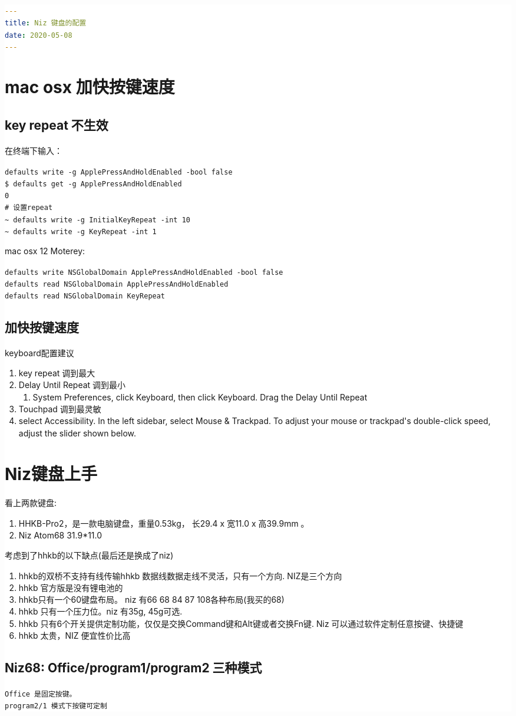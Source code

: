 ```yaml
---
title: Niz 键盘的配置
date: 2020-05-08
---
```

# mac osx 加快按键速度
## key repeat 不生效
在终端下输入：

    defaults write -g ApplePressAndHoldEnabled -bool false
    $ defaults get -g ApplePressAndHoldEnabled
    0 
    # 设置repeat 
    ~ defaults write -g InitialKeyRepeat -int 10
    ~ defaults write -g KeyRepeat -int 1

mac osx 12 Moterey:

    defaults write NSGlobalDomain ApplePressAndHoldEnabled -bool false
    defaults read NSGlobalDomain ApplePressAndHoldEnabled 
    defaults read NSGlobalDomain KeyRepeat 

## 加快按键速度
keyboard配置建议
1. key repeat 调到最大
2. Delay Until Repeat 调到最小
    1. System Preferences, click Keyboard, then click Keyboard. Drag the Delay Until Repeat
3. Touchpad 调到最灵敏
4. select Accessibility.
In the left sidebar, select Mouse & Trackpad.
To adjust your mouse or trackpad's double-click speed, adjust the slider shown below.

# Niz键盘上手
看上两款键盘:
1. HHKB-Pro2，是一款电脑键盘，重量0.53kg， 长29.4 x 宽11.0 x 高39.9mm 。
2. Niz Atom68 31.9*11.0

考虑到了hhkb的以下缺点(最后还是换成了niz)

1. hhkb的双桥不支持有线传输hhkb 数据线数据走线不灵活，只有一个方向. NIZ是三个方向
2. hhkb 官方版是没有锂电池的
2. hhkb只有一个60键盘布局。 niz 有66 68 84 87 108各种布局(我买的68)
3. hhkb 只有一个压力位。niz 有35g, 45g可选.
4. hhkb 只有6个开关提供定制功能，仅仅是交换Command键和Alt键或者交换Fn键. Niz 可以通过软件定制任意按键、快捷键
5. hhkb 太贵，NIZ 便宜性价比高

## Niz68: Office/program1/program2 三种模式
    Office 是固定按键。
    program2/1 模式下按键可定制
